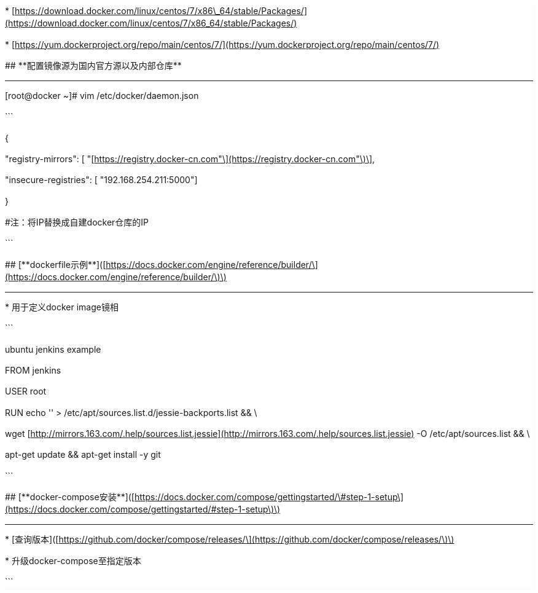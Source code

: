 \* [https://download.docker.com/linux/centos/7/x86\_64/stable/Packages/](https://download.docker.com/linux/centos/7/x86_64/stable/Packages/)

\* [https://yum.dockerproject.org/repo/main/centos/7/](https://yum.dockerproject.org/repo/main/centos/7/)



\#\# \*\*配置镜像源为国内官方源以及内部仓库\*\*

---

\[root@docker ~\]\# vim /etc/docker/daemon.json

\`\`\`

{

"registry-mirrors": \[ "[https://registry.docker-cn.com"\](https://registry.docker-cn.com"\)\],

"insecure-registries": \[ "192.168.254.211:5000"\]

}

\#注：将IP替换成自建docker仓库的IP

\`\`\`

\#\# \[\*\*dockerfile示例\*\*\]\([https://docs.docker.com/engine/reference/builder/\](https://docs.docker.com/engine/reference/builder/\)\)

---

\* 用于定义docker image镜相

\`\`\`

ubuntu jenkins example

FROM jenkins

USER root

RUN echo '' &gt; /etc/apt/sources.list.d/jessie-backports.list && \

wget [http://mirrors.163.com/.help/sources.list.jessie](http://mirrors.163.com/.help/sources.list.jessie) -O /etc/apt/sources.list && \

apt-get update && apt-get install -y git

\`\`\`

\#\# \[\*\*docker-compose安装\*\*\]\([https://docs.docker.com/compose/gettingstarted/\#step-1-setup\](https://docs.docker.com/compose/gettingstarted/#step-1-setup\)\)

---

\* \[查询版本\]\([https://github.com/docker/compose/releases/\](https://github.com/docker/compose/releases/\)\)

\* 升级docker-compose至指定版本

\`\`\`
